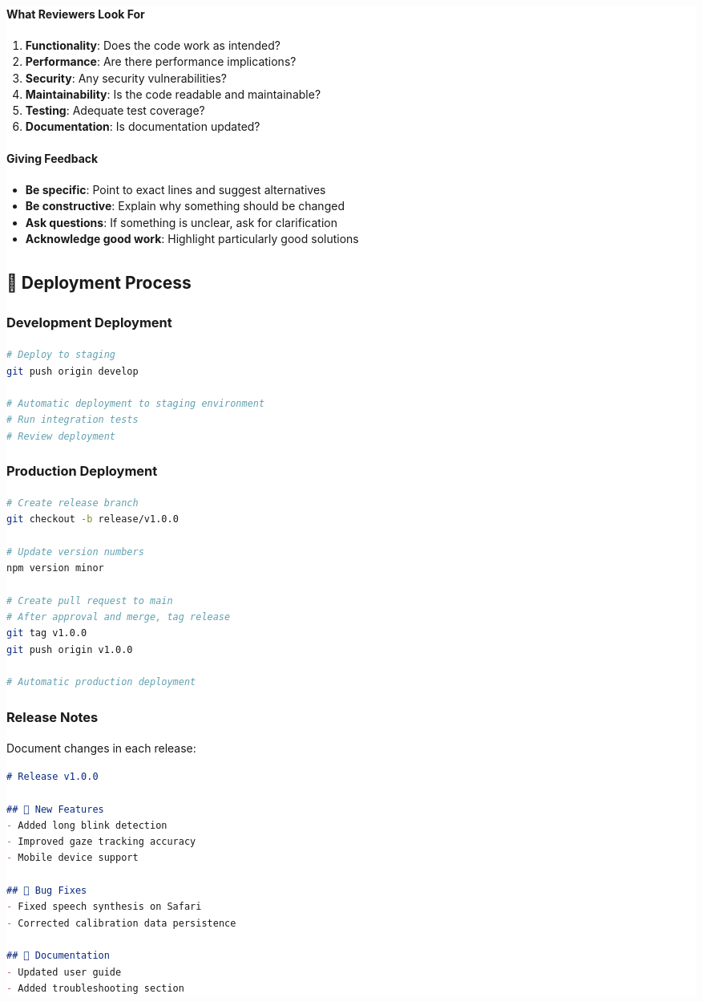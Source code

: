 #### What Reviewers Look For

1. **Functionality**: Does the code work as intended?
2. **Performance**: Are there performance implications?
3. **Security**: Any security vulnerabilities?
4. **Maintainability**: Is the code readable and maintainable?
5. **Testing**: Adequate test coverage?
6. **Documentation**: Is documentation updated?

#### Giving Feedback

- **Be specific**: Point to exact lines and suggest alternatives
- **Be constructive**: Explain why something should be changed
- **Ask questions**: If something is unclear, ask for clarification
- **Acknowledge good work**: Highlight particularly good solutions

## 🚀 Deployment Process

### Development Deployment

```bash
# Deploy to staging
git push origin develop

# Automatic deployment to staging environment
# Run integration tests
# Review deployment
```

### Production Deployment

```bash
# Create release branch
git checkout -b release/v1.0.0

# Update version numbers
npm version minor

# Create pull request to main
# After approval and merge, tag release
git tag v1.0.0
git push origin v1.0.0

# Automatic production deployment
```

### Release Notes

Document changes in each release:

```markdown
# Release v1.0.0

## 🚀 New Features
- Added long blink detection
- Improved gaze tracking accuracy
- Mobile device support

## 🐛 Bug Fixes
- Fixed speech synthesis on Safari
- Corrected calibration data persistence

## 📝 Documentation
- Updated user guide
- Added troubleshooting section
```